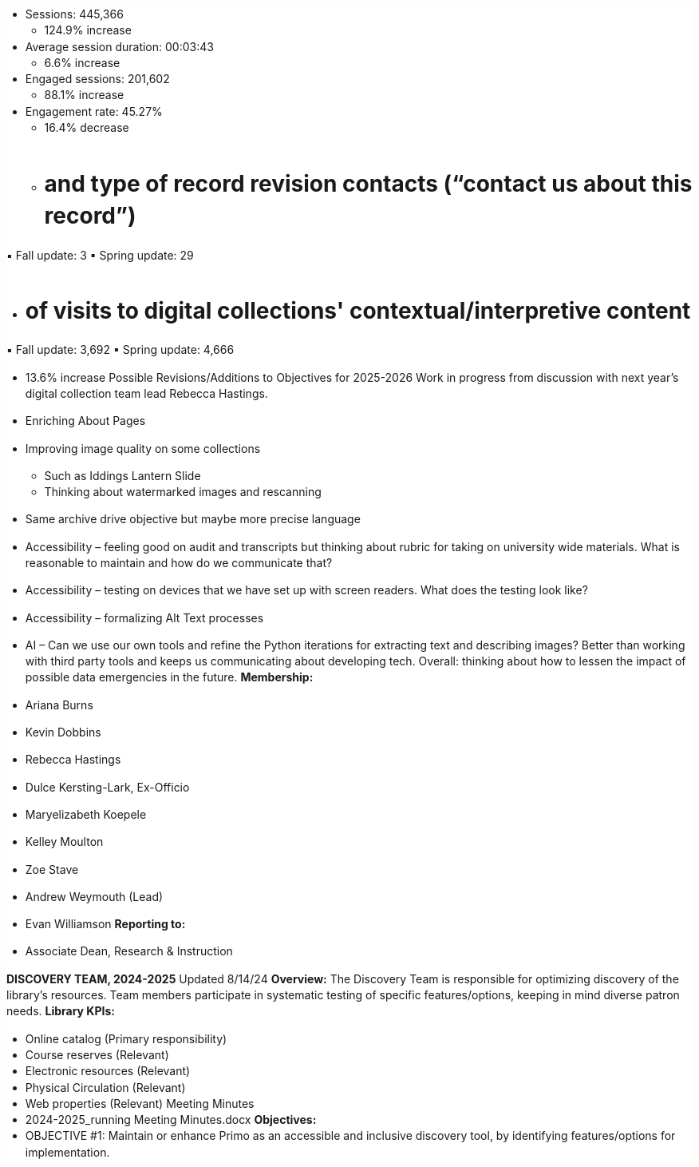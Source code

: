 - Sessions: 445,366
  - 124.9% increase
- Average session duration: 00:03:43
  - 6.6% increase
- Engaged sessions: 201,602
  - 88.1% increase
- Engagement rate: 45.27%
  - 16.4% decrease
  - # and type of record revision contacts (“contact us about this record”)
▪ Fall update: 3
▪ Spring update: 29
  - # of visits to digital collections' contextual/interpretive content
▪ Fall update: 3,692
▪ Spring update: 4,666
- 13.6% increase
Possible Revisions/Additions to Objectives for 2025-2026
Work in progress from discussion with next year’s digital collection team lead Rebecca
Hastings.
- Enriching About Pages
- Improving image quality on some collections
  - Such as Iddings Lantern Slide
  - Thinking about watermarked images and rescanning
- Same archive drive objective but maybe more precise language
- Accessibility – feeling good on audit and transcripts but thinking about rubric for taking
on university wide materials. What is reasonable to maintain and how do we
communicate that?
- Accessibility – testing on devices that we have set up with screen readers. What does
the testing look like?
- Accessibility – formalizing Alt Text processes
- AI – Can we use our own tools and refine the Python iterations for extracting text and
describing images? Better than working with third party tools and keeps us
communicating about developing tech.
Overall: thinking about how to lessen the impact of possible data emergencies in the future.
**Membership:**
- Ariana Burns

- Kevin Dobbins
- Rebecca Hastings
- Dulce Kersting-Lark, Ex-Officio
- Maryelizabeth Koepele
- Kelley Moulton
- Zoe Stave
- Andrew Weymouth (Lead)
- Evan Williamson
**Reporting to:**
- Associate Dean, Research & Instruction

**DISCOVERY TEAM, 2024-2025**
Updated 8/14/24
**Overview:**
The Discovery Team is responsible for optimizing discovery of the library’s resources. Team members
participate in systematic testing of specific features/options, keeping in mind diverse patron needs.
**Library KPIs:**
- Online catalog (Primary responsibility)
- Course reserves (Relevant)
- Electronic resources (Relevant)
- Physical Circulation (Relevant)
- Web properties (Relevant)
Meeting Minutes
- 2024-2025_running Meeting Minutes.docx
**Objectives:**
- OBJECTIVE #1: Maintain or enhance Primo as an accessible and inclusive discovery tool, by
identifying features/options for implementation.